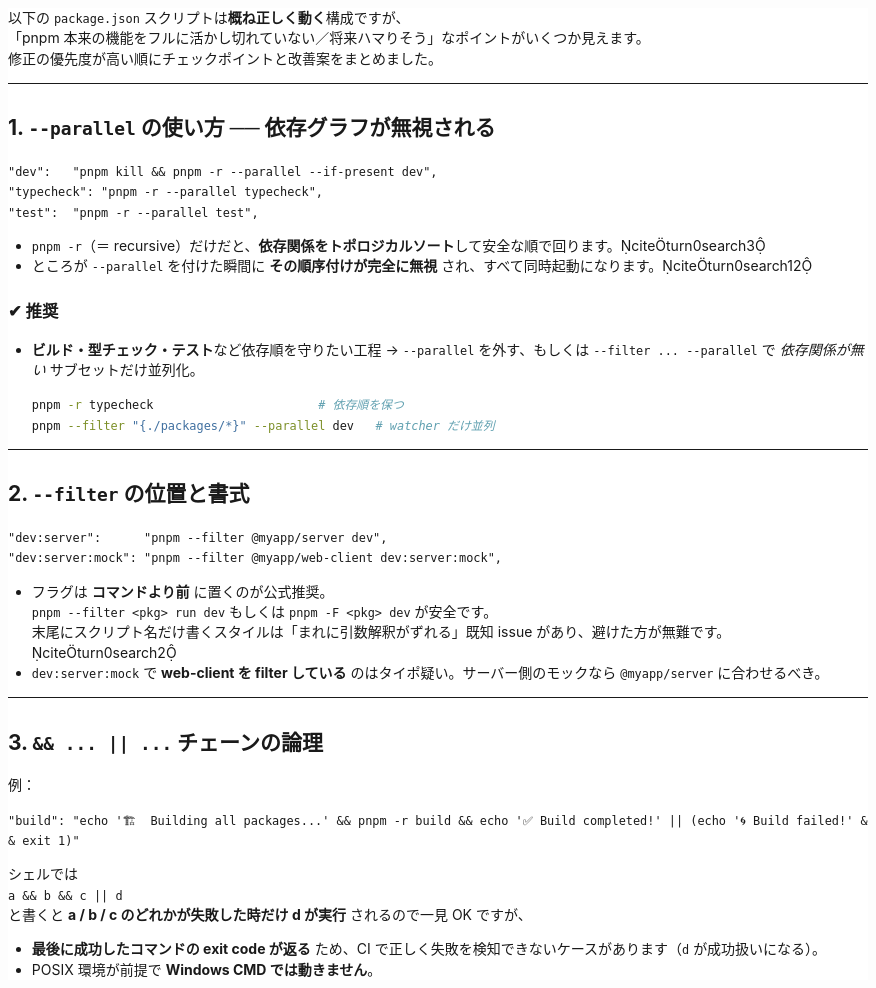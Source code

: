 以下の `package.json` スクリプトは**概ね正しく動く**構成ですが、  
「pnpm 本来の機能をフルに活かし切れていない／将来ハマりそう」なポイントがいくつか見えます。  
修正の優先度が高い順にチェックポイントと改善案をまとめました。  

---

## 1. `--parallel` の使い方 ── 依存グラフが無視される

```jsonc
"dev":   "pnpm kill && pnpm -r --parallel --if-present dev",
"typecheck": "pnpm -r --parallel typecheck",
"test":  "pnpm -r --parallel test",
```

- `pnpm -r`（＝ recursive）だけだと、**依存関係をトポロジカルソート**して安全な順で回ります。citeturn0search3  
- ところが `--parallel` を付けた瞬間に **その順序付けが完全に無視** され、すべて同時起動になります。citeturn0search12  

### ✔︎ 推奨
- **ビルド・型チェック・テスト**など依存順を守りたい工程 → `--parallel` を外す、もしくは `--filter ... --parallel` で *依存関係が無い* サブセットだけ並列化。  
  ```bash
  pnpm -r typecheck                       # 依存順を保つ
  pnpm --filter "{./packages/*}" --parallel dev   # watcher だけ並列
  ```

---

## 2. `--filter` の位置と書式

```jsonc
"dev:server":      "pnpm --filter @myapp/server dev",
"dev:server:mock": "pnpm --filter @myapp/web-client dev:server:mock",
```

- フラグは **コマンドより前** に置くのが公式推奨。  
  `pnpm --filter <pkg> run dev` もしくは `pnpm -F <pkg> dev` が安全です。  
  末尾にスクリプト名だけ書くスタイルは「まれに引数解釈がずれる」既知 issue があり、避けた方が無難です。citeturn0search2
- `dev:server:mock` で **web-client を filter している** のはタイポ疑い。サーバー側のモックなら `@myapp/server` に合わせるべき。

---

## 3. `&& ... || ...` チェーンの論理

例：  

```jsonc
"build": "echo '🏗️  Building all packages...' && pnpm -r build && echo '✅ Build completed!' || (echo '🌀 Build failed!' && exit 1)"
```

シェルでは  
`a && b && c || d`  
と書くと **a / b / c のどれかが失敗した時だけ d が実行** されるので一見 OK ですが、  
- **最後に成功したコマンドの exit code が返る** ため、CI で正しく失敗を検知できないケースがあります（`d` が成功扱いになる）。  
- POSIX 環境が前提で **Windows CMD では動きません**。
